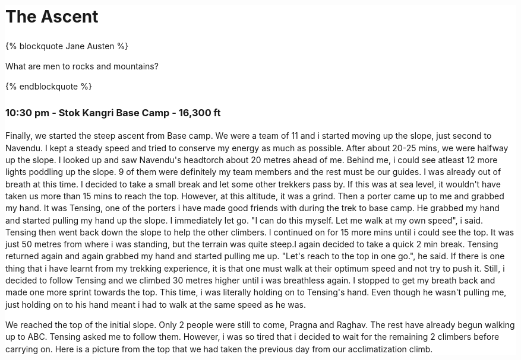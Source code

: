 <h1>The Ascent</h1>

{% blockquote Jane Austen %}

What are men to rocks and mountains?

{% endblockquote %}

<h3>10:30 pm - Stok Kangri Base Camp - 16,300 ft</h3>

Finally, we started the steep ascent from Base camp. We were a team of 11 and i started moving up the slope, just second to Navendu. I kept a steady speed and tried to conserve my energy as much as possible. After about 20-25 mins, we were halfway up the slope. I looked up and saw Navendu's headtorch about 20 metres ahead of me. Behind me, i could see atleast 12 more lights poddling up the slope. 9 of them were definitely my team members and the rest must be our guides. I was already out of breath at this time. I decided to take a small break and let some other trekkers pass by. If this was at sea level, it wouldn't have taken us more than 15 mins to reach the top. However, at this altitude, it was a grind. Then a porter came up to me and grabbed my hand. It was Tensing, one of the porters i have made good friends with during the trek to base camp. He grabbed my hand and started pulling my hand up the slope. I immediately let go. "I can do this myself. Let me walk at my own speed", i said. Tensing then went back down the slope to help the other climbers. I continued on for 15 more mins until i could see the top. It was just 50 metres from where i was standing, but the terrain was quite steep.I again decided to take a quick 2 min break. Tensing returned again and again grabbed my hand and started pulling me up. "Let's reach to the top in one go.", he said. If there is one thing that i have learnt from my trekking experience, it is that one must walk at their optimum speed and not try to push it. Still, i decided to follow Tensing and we climbed 30 metres higher until i was breathless again. I stopped to get my breath back and made one more sprint towards the top. This time, i was literally holding on to Tensing's hand. Even though he wasn't pulling me, just holding on to his hand meant i had to walk at the same speed as he was.


We reached the top of the initial slope. Only 2 people were still to come, Pragna and Raghav. The rest have already begun walking up to ABC. Tensing asked me to follow them. However, i was so tired that i decided to wait for the remaining 2 climbers before carrying on. Here is a picture from the top that we had taken the previous day from our acclimatization climb. 
